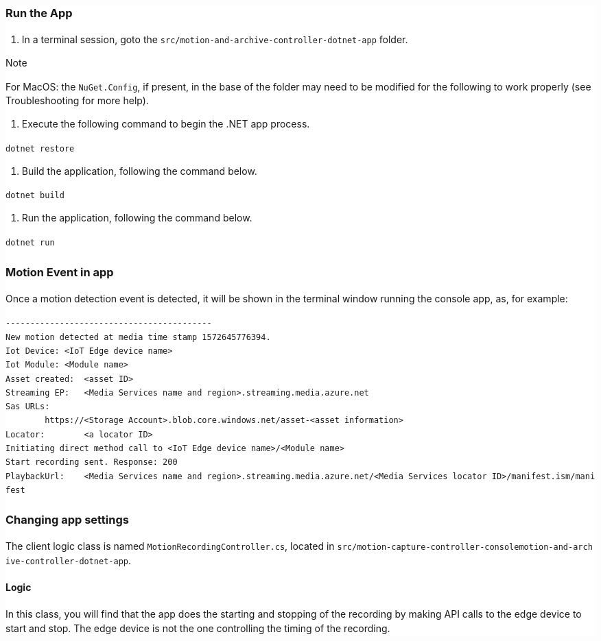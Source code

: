 ### Run the App

1. In a terminal session, goto the `src/motion-and-archive-controller-dotnet-app` folder.

> [!NOTE]
> For MacOS: the `NuGet.Config`, if present, in the base of the folder may need to be modified for the following to work properly (see Troubleshooting for more help).

1. Execute the following command to begin the .NET app process.

``` bash
dotnet restore
```

1. Build the application, following the command below.

``` bash
dotnet build
```

1. Run the application, following the command below.

``` bash
dotnet run
```

### Motion Event in app

Once a motion detection event is detected, it will be shown in the terminal window running the console app, as, for example:

```unix
------------------------------------------
New motion detected at media time stamp 1572645776394.
Iot Device: <IoT Edge device name>
Iot Module: <Module name>
Asset created:  <asset ID>
Streaming EP:   <Media Services name and region>.streaming.media.azure.net
Sas URLs:
        https://<Storage Account>.blob.core.windows.net/asset-<asset information>
Locator:        <a locator ID>
Initiating direct method call to <IoT Edge device name>/<Module name>
Start recording sent. Response: 200
PlaybackUrl:    <Media Services name and region>.streaming.media.azure.net/<Media Services locator ID>/manifest.ism/manifest
```

### Changing app settings

The client logic class is named `MotionRecordingController.cs`, located in `src/motion-capture-controller-consolemotion-and-archive-controller-dotnet-app`.

#### Logic

In this class, you will find that the app does the starting and stopping of the recording by making API calls to the edge device to start and stop. The edge device is not the one controlling the timing of the recording.
